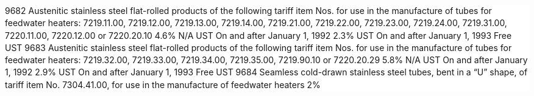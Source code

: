 <td>9682</td>
<td>Austenitic stainless steel flat-rolled products of the following tariff item Nos. for use in the manufacture of tubes for feedwater heaters: 7219.11.00, 7219.12.00, 7219.13.00, 7219.14.00, 7219.21.00, 7219.22.00, 7219.23.00, 7219.24.00, 7219.31.00, 7220.11.00, 7220.12.00 or 7220.20.10</td>
<td>4.6%</td>
<td>N/A</td>
</tr>
<tr>
<td>UST</td>
<td></td>
</tr>
<tr>
<td>On and after January 1, 1992</td>
<td>2.3%</td>
<td></td>
</tr>
<tr>
<td>UST</td>
<td></td>
</tr>
<tr>
<td>On and after January 1, 1993</td>
<td>Free</td>
<td></td>
</tr>
<tr>
<td>UST</td>
<td></td>
</tr>
<tr>
<td>9683</td>
<td>Austenitic stainless steel flat-rolled products of the following tariff item Nos. for use in the manufacture of tubes for feedwater heaters: 7219.32.00, 7219.33.00, 7219.34.00, 7219.35.00, 7219.90.10 or 7220.20.29</td>
<td>5.8%</td>
<td>N/A</td>
</tr>
<tr>
<td>UST</td>
<td></td>
</tr>
<tr>
<td>On and after January 1, 1992</td>
<td>2.9%</td>
<td></td>
</tr>
<tr>
<td>UST</td>
<td></td>
</tr>
<tr>
<td>On and after January 1, 1993</td>
<td>Free</td>
<td></td>
</tr>
<tr>
<td>UST</td>
<td></td>
</tr>
<tr>
<td>9684</td>
<td>Seamless cold-drawn stainless steel tubes, bent in a “U” shape, of tariff item No. 7304.41.00, for use in the manufacture of feedwater heaters</td>
<td>2%</td>